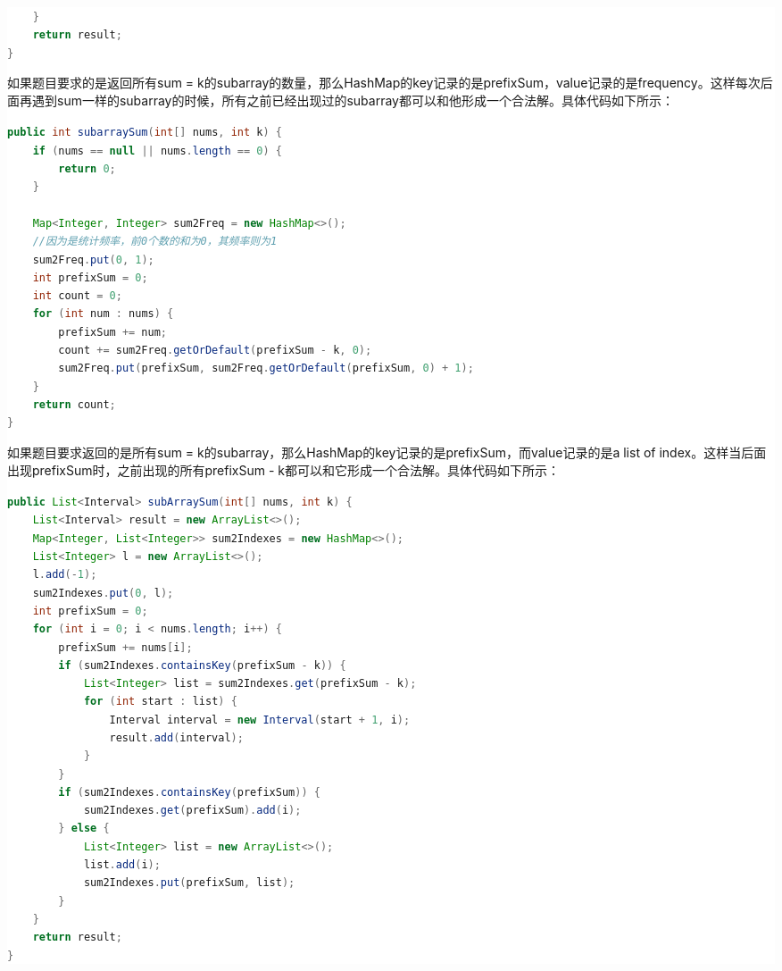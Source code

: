 ```Java
    }
    return result;
}
```

如果题目要求的是返回所有sum = k的subarray的数量，那么HashMap的key记录的是prefixSum，value记录的是frequency。这样每次后面再遇到sum一样的subarray的时候，所有之前已经出现过的subarray都可以和他形成一个合法解。具体代码如下所示：
```Java
public int subarraySum(int[] nums, int k) {
    if (nums == null || nums.length == 0) {
        return 0;
    }

    Map<Integer, Integer> sum2Freq = new HashMap<>();
    //因为是统计频率，前0个数的和为0，其频率则为1
    sum2Freq.put(0, 1);
    int prefixSum = 0;
    int count = 0;
    for (int num : nums) {
        prefixSum += num;
        count += sum2Freq.getOrDefault(prefixSum - k, 0);
        sum2Freq.put(prefixSum, sum2Freq.getOrDefault(prefixSum, 0) + 1);
    }
    return count;
}
```

如果题目要求返回的是所有sum = k的subarray，那么HashMap的key记录的是prefixSum，而value记录的是a list of index。这样当后面出现prefixSum时，之前出现的所有prefixSum - k都可以和它形成一个合法解。具体代码如下所示：
```Java
public List<Interval> subArraySum(int[] nums, int k) {
    List<Interval> result = new ArrayList<>();
    Map<Integer, List<Integer>> sum2Indexes = new HashMap<>();
    List<Integer> l = new ArrayList<>();
    l.add(-1);
    sum2Indexes.put(0, l);
    int prefixSum = 0;
    for (int i = 0; i < nums.length; i++) {
        prefixSum += nums[i];
        if (sum2Indexes.containsKey(prefixSum - k)) {
            List<Integer> list = sum2Indexes.get(prefixSum - k);
            for (int start : list) {
                Interval interval = new Interval(start + 1, i);
                result.add(interval);
            }
        }
        if (sum2Indexes.containsKey(prefixSum)) {
            sum2Indexes.get(prefixSum).add(i);
        } else {
            List<Integer> list = new ArrayList<>();
            list.add(i);
            sum2Indexes.put(prefixSum, list);
        }
    }
    return result;
}
```
